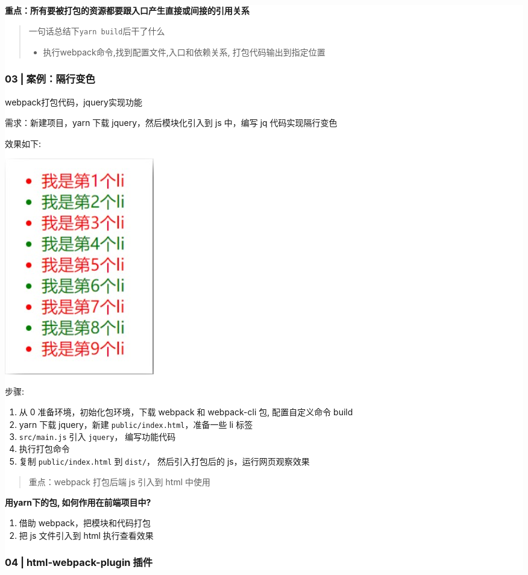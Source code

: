 **重点：所有要被打包的资源都要跟入口产生直接或间接的引用关系**

> 一句话总结下`yarn build`后干了什么
>
> - 执行webpack命令,找到配置文件,入口和依赖关系, 打包代码输出到指定位置



### 03 | 案例：隔行变色

webpack打包代码，jquery实现功能

需求：新建项目，yarn 下载 jquery，然后模块化引入到 js 中，编写 jq 代码实现隔行变色

效果如下:

 ![webpack_07](./assets/webpack_07.jpg)



步骤:

1. 从 0 准备环境，初始化包环境，下载 webpack 和 webpack-cli 包, 配置自定义命令 build 
2. yarn 下载 jquery，新建 `public/index.html`，准备一些 li 标签
3. `src/main.js` 引入 `jquery`， 编写功能代码
4. 执行打包命令
5. 复制 `public/index.html` 到 `dist/`， 然后引入打包后的 js，运行网页观察效果

> 重点：webpack 打包后端 js 引入到 html 中使用



**用yarn下的包, 如何作用在前端项目中?**

1. 借助 webpack，把模块和代码打包
2. 把 js 文件引入到 html 执行查看效果



### 04 | html-webpack-plugin 插件
